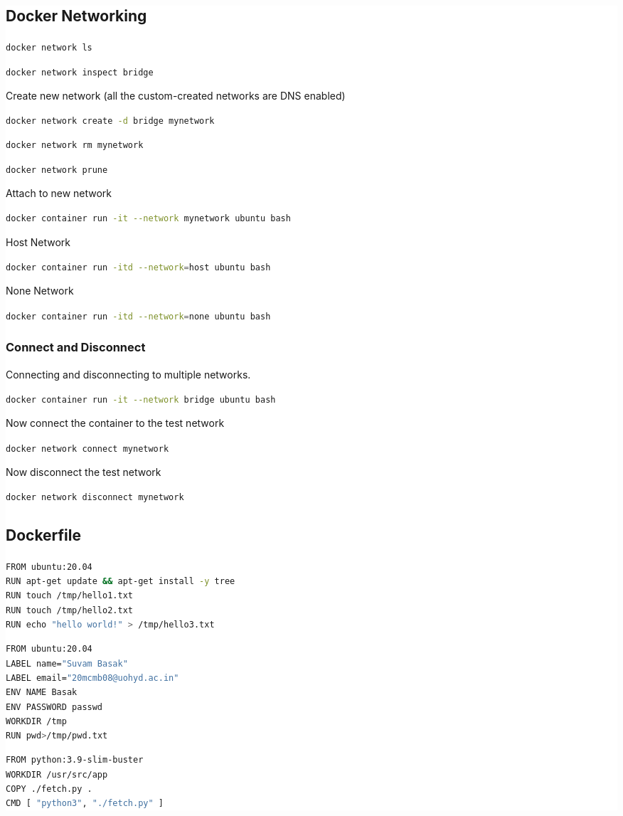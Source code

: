 ## Docker Networking
```bash
docker network ls
```
```bash
docker network inspect bridge
```
Create new network (all the custom-created networks are DNS enabled)
```bash
docker network create -d bridge mynetwork
```
```bash
docker network rm mynetwork
```
```bash
docker network prune
```

Attach to new network
```bash
docker container run -it --network mynetwork ubuntu bash
```

Host Network
```bash
docker container run -itd --network=host ubuntu bash
```
None Network
```bash
docker container run -itd --network=none ubuntu bash
```

### Connect and Disconnect
Connecting and disconnecting to multiple networks.
```bash
docker container run -it --network bridge ubuntu bash
```
Now connect the container to the test network
```bash
docker network connect mynetwork
```
Now disconnect the test network
```bash
docker network disconnect mynetwork
```

## Dockerfile
```bash
FROM ubuntu:20.04
RUN apt-get update && apt-get install -y tree
RUN touch /tmp/hello1.txt
RUN touch /tmp/hello2.txt
RUN echo "hello world!" > /tmp/hello3.txt
```
```bash
FROM ubuntu:20.04
LABEL name="Suvam Basak"
LABEL email="20mcmb08@uohyd.ac.in"
ENV NAME Basak
ENV PASSWORD passwd
WORKDIR /tmp
RUN pwd>/tmp/pwd.txt
```
```bash
FROM python:3.9-slim-buster
WORKDIR /usr/src/app
COPY ./fetch.py .
CMD [ "python3", "./fetch.py" ]
```
